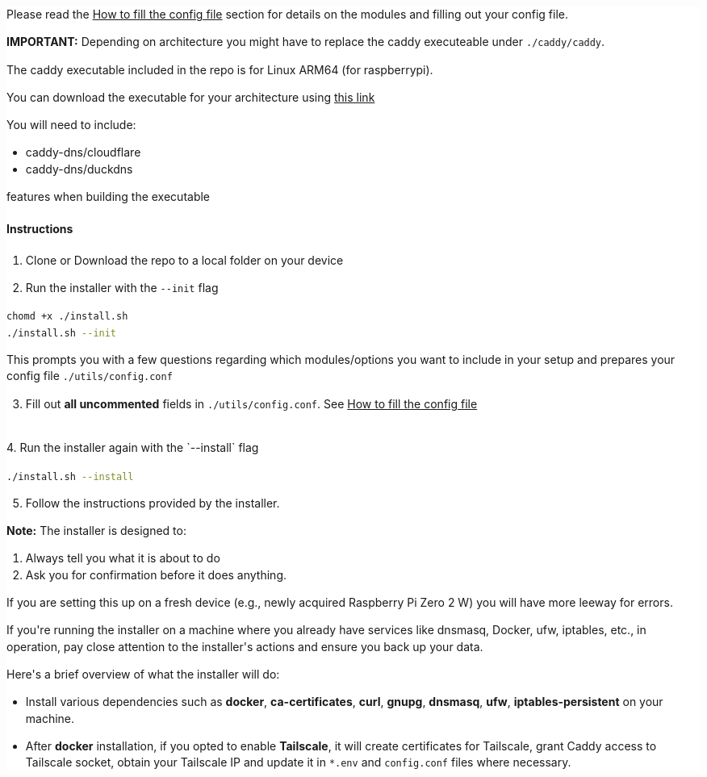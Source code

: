 Please read the [How to fill the config file](#how-to-fill-out-the-config-file) section for details on the modules and filling out your config file.

**IMPORTANT:** Depending on architecture you might have to replace the caddy executeable under `./caddy/caddy`. 

The caddy executable included in the repo is for Linux ARM64 (for raspberrypi).

You can download the executable for your architecture using [this link](https://caddyserver.com/download?package=github.com%2Fcaddy-dns%2Fcloudflare&package=github.com%2Fcaddy-dns%2Fduckdns)

You will need to include: 
- caddy-dns/cloudflare
- caddy-dns/duckdns

features when building the executable

#### Instructions

1. Clone or Download the repo to a local folder on your device

2. Run the installer with the `--init` flag
```bash
chomd +x ./install.sh
./install.sh --init
```

This prompts you with a few questions regarding which modules/options you want to include in your setup and prepares your config file `./utils/config.conf`

3. Fill out **all uncommented** fields in `./utils/config.conf`. See [How to fill the config file](#how-to-fill-out-the-config-file)
<br>
4. Run the installer again with the `--install` flag

```bash
./install.sh --install
```

5. Follow the instructions provided by the installer.

**Note:** The installer is designed to: 
1. Always tell you what it is about to do
2. Ask you for confirmation before it does anything. 

If you are setting this up on a fresh device (e.g., newly acquired Raspberry Pi Zero 2 W) you will have more leeway for errors.

If you're running the installer on a machine where you already have services like dnsmasq, Docker, ufw, iptables, etc., in operation, pay close attention to the installer's actions and ensure you back up your data.

Here's a brief overview of what the installer will do:

- Install various dependencies such as **docker**, **ca-certificates**, **curl**, **gnupg**, **dnsmasq**, **ufw**, **iptables-persistent** on your machine.

- After **docker** installation, if you opted to enable **Tailscale**, it will create certificates for Tailscale, grant Caddy access to Tailscale socket, obtain your Tailscale IP and update it in `*.env` and `config.conf` files where necessary.
